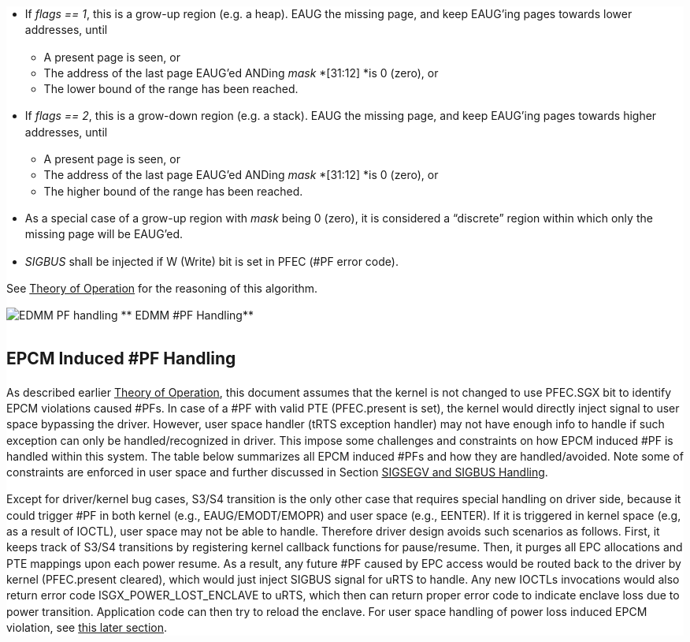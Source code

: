   - If *flags == 1*, this is a grow-up region (e.g. a heap). EAUG the
    missing page, and keep EAUG’ing pages towards lower addresses, until
    
      - A present page is seen, or
      - The address of the last page EAUG’ed ANDing *mask* *\[31:12\]
        *is 0 (zero), or
      - The lower bound of the range has been reached.

  - If *flags == 2*, this is a grow-down region (e.g. a stack). EAUG the
    missing page, and keep EAUG’ing pages towards higher addresses,
    until
    
      - A present page is seen, or
      - The address of the last page EAUG’ed ANDing *mask* *\[31:12\]
        *is 0 (zero), or
      - The higher bound of the range has been reached.

  - As a special case of a grow-up region with *mask* being 0 (zero), it
    is considered a “discrete” region within which only the missing page
    will be EAUG’ed.

  - *SIGBUS* shall be injected if W (Write) bit is set in PFEC (\#PF
    error code).

See [Theory of Operation](#anchor-55) for the reasoning of this algorithm.
 
<span id="anchor-144"></span>
![EDMM PF handling](images/image31.png)
** EDMM \#PF Handling**


## <span id="anchor-145"></span>EPCM Induced \#PF Handling 

As described earlier [Theory of Operation](#anchor-55), this document assumes that
the kernel is not changed to use PFEC.SGX bit to identify EPCM
violations caused \#PFs. In case of a \#PF with valid PTE (PFEC.present
is set), the kernel would directly inject signal to user space bypassing
the driver. However, user space handler (tRTS exception handler) may not
have enough info to handle if such exception can only be
handled/recognized in driver. This impose some challenges and
constraints on how EPCM induced \#PF is handled within this system. The
table below summarizes all EPCM induced \#PFs and how they are
handled/avoided. Note some of constraints are enforced in user space and
further discussed in Section [SIGSEGV and SIGBUS Handling](#anchor-151). 

Except for driver/kernel bug cases, S3/S4 transition is the only other
case that requires special handling on driver side, because it could
trigger \#PF in both kernel (e.g., EAUG/EMODT/EMOPR) and user space
(e.g., EENTER). If it is triggered in kernel space (e.g, as a result of
IOCTL), user space may not be able to handle. Therefore driver design
avoids such scenarios as follows. First, it keeps track of S3/S4
transitions by registering kernel callback functions for pause/resume.
Then, it purges all EPC allocations and PTE mappings upon each power
resume. As a result, any future \#PF caused by EPC access would be
routed back to the driver by kernel (PFEC.present cleared), which would
just inject SIGBUS signal for uRTS to handle. Any new IOCTLs invocations
would also return error code ISGX\_POWER\_LOST\_ENCLAVE to uRTS, which
then can return proper error code to indicate enclave loss due to power
transition. Application code can then try to reload the enclave. For
user space handling of power loss induced EPCM violation, see
[this later section](#anchor-151).
